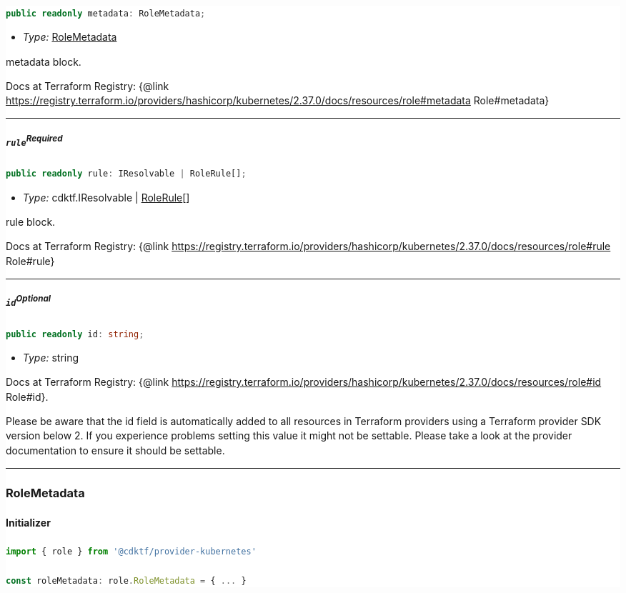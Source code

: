 ```typescript
public readonly metadata: RoleMetadata;
```

- *Type:* <a href="#@cdktf/provider-kubernetes.role.RoleMetadata">RoleMetadata</a>

metadata block.

Docs at Terraform Registry: {@link https://registry.terraform.io/providers/hashicorp/kubernetes/2.37.0/docs/resources/role#metadata Role#metadata}

---

##### `rule`<sup>Required</sup> <a name="rule" id="@cdktf/provider-kubernetes.role.RoleConfig.property.rule"></a>

```typescript
public readonly rule: IResolvable | RoleRule[];
```

- *Type:* cdktf.IResolvable | <a href="#@cdktf/provider-kubernetes.role.RoleRule">RoleRule</a>[]

rule block.

Docs at Terraform Registry: {@link https://registry.terraform.io/providers/hashicorp/kubernetes/2.37.0/docs/resources/role#rule Role#rule}

---

##### `id`<sup>Optional</sup> <a name="id" id="@cdktf/provider-kubernetes.role.RoleConfig.property.id"></a>

```typescript
public readonly id: string;
```

- *Type:* string

Docs at Terraform Registry: {@link https://registry.terraform.io/providers/hashicorp/kubernetes/2.37.0/docs/resources/role#id Role#id}.

Please be aware that the id field is automatically added to all resources in Terraform providers using a Terraform provider SDK version below 2.
If you experience problems setting this value it might not be settable. Please take a look at the provider documentation to ensure it should be settable.

---

### RoleMetadata <a name="RoleMetadata" id="@cdktf/provider-kubernetes.role.RoleMetadata"></a>

#### Initializer <a name="Initializer" id="@cdktf/provider-kubernetes.role.RoleMetadata.Initializer"></a>

```typescript
import { role } from '@cdktf/provider-kubernetes'

const roleMetadata: role.RoleMetadata = { ... }
```
